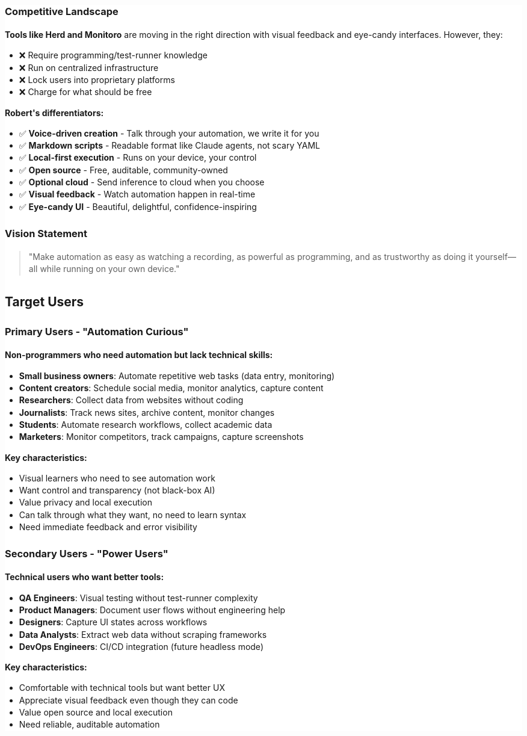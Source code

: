 ### Competitive Landscape

**Tools like Herd and Monitoro** are moving in the right direction with visual feedback and eye-candy interfaces. However, they:
- ❌ Require programming/test-runner knowledge
- ❌ Run on centralized infrastructure
- ❌ Lock users into proprietary platforms
- ❌ Charge for what should be free

**Robert's differentiators:**
- ✅ **Voice-driven creation** - Talk through your automation, we write it for you
- ✅ **Markdown scripts** - Readable format like Claude agents, not scary YAML
- ✅ **Local-first execution** - Runs on your device, your control
- ✅ **Open source** - Free, auditable, community-owned
- ✅ **Optional cloud** - Send inference to cloud when you choose
- ✅ **Visual feedback** - Watch automation happen in real-time
- ✅ **Eye-candy UI** - Beautiful, delightful, confidence-inspiring

### Vision Statement

> "Make automation as easy as watching a recording, as powerful as programming, and as trustworthy as doing it yourself—all while running on your own device."

## Target Users

### Primary Users - "Automation Curious"
**Non-programmers who need automation but lack technical skills:**
- **Small business owners**: Automate repetitive web tasks (data entry, monitoring)
- **Content creators**: Schedule social media, monitor analytics, capture content
- **Researchers**: Collect data from websites without coding
- **Journalists**: Track news sites, archive content, monitor changes
- **Students**: Automate research workflows, collect academic data
- **Marketers**: Monitor competitors, track campaigns, capture screenshots

**Key characteristics:**
- Visual learners who need to see automation work
- Want control and transparency (not black-box AI)
- Value privacy and local execution
- Can talk through what they want, no need to learn syntax
- Need immediate feedback and error visibility

### Secondary Users - "Power Users"
**Technical users who want better tools:**
- **QA Engineers**: Visual testing without test-runner complexity
- **Product Managers**: Document user flows without engineering help
- **Designers**: Capture UI states across workflows
- **Data Analysts**: Extract web data without scraping frameworks
- **DevOps Engineers**: CI/CD integration (future headless mode)

**Key characteristics:**
- Comfortable with technical tools but want better UX
- Appreciate visual feedback even though they can code
- Value open source and local execution
- Need reliable, auditable automation
